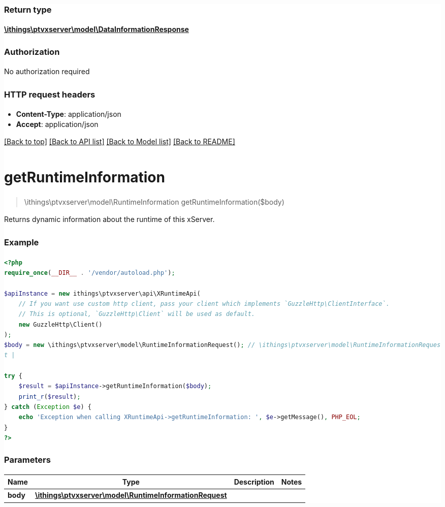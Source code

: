 ### Return type

[**\ithings\ptvxserver\model\DataInformationResponse**](../Model/DataInformationResponse.md)

### Authorization

No authorization required

### HTTP request headers

 - **Content-Type**: application/json
 - **Accept**: application/json

[[Back to top]](#) [[Back to API list]](../../README.md#documentation-for-api-endpoints) [[Back to Model list]](../../README.md#documentation-for-models) [[Back to README]](../../README.md)

# **getRuntimeInformation**
> \ithings\ptvxserver\model\RuntimeInformation getRuntimeInformation($body)



Returns dynamic information about the runtime of this xServer.

### Example
```php
<?php
require_once(__DIR__ . '/vendor/autoload.php');

$apiInstance = new ithings\ptvxserver\api\XRuntimeApi(
    // If you want use custom http client, pass your client which implements `GuzzleHttp\ClientInterface`.
    // This is optional, `GuzzleHttp\Client` will be used as default.
    new GuzzleHttp\Client()
);
$body = new \ithings\ptvxserver\model\RuntimeInformationRequest(); // \ithings\ptvxserver\model\RuntimeInformationRequest | 

try {
    $result = $apiInstance->getRuntimeInformation($body);
    print_r($result);
} catch (Exception $e) {
    echo 'Exception when calling XRuntimeApi->getRuntimeInformation: ', $e->getMessage(), PHP_EOL;
}
?>
```

### Parameters

Name | Type | Description  | Notes
------------- | ------------- | ------------- | -------------
 **body** | [**\ithings\ptvxserver\model\RuntimeInformationRequest**](../Model/RuntimeInformationRequest.md)|  |
